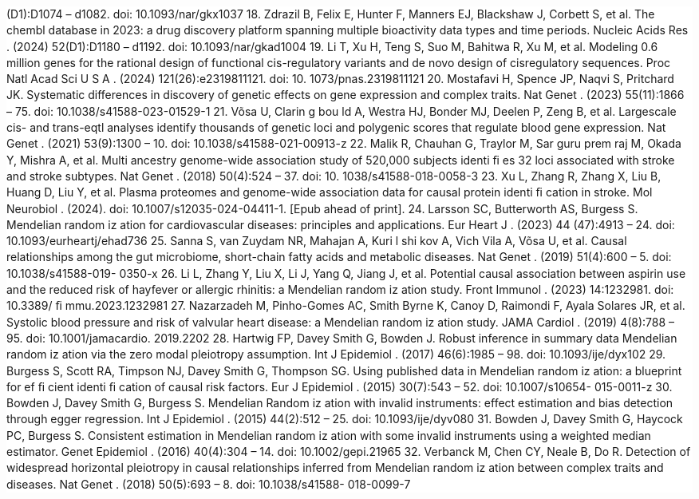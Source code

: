  (D1):D1074 – d1082. doi: 10.1093/nar/gkx1037 18. Zdrazil B, Felix E, Hunter F, Manners EJ, Blackshaw J, Corbett S, et al. The chembl database in 2023: a drug discovery platform spanning multiple bioactivity data types and time periods.  Nucleic Acids Res . (2024) 52(D1):D1180 – d1192. doi: 10.1093/nar/gkad1004 19. Li T, Xu H, Teng S, Suo M, Bahitwa R, Xu M, et al. Modeling 0.6 million genes for the rational design of functional cis-regulatory variants and  de novo  design of cisregulatory sequences.  Proc Natl Acad Sci U S A . (2024) 121(26):e2319811121. doi: 10. 1073/pnas.2319811121 20. Mostafavi H, Spence JP, Naqvi S, Pritchard JK. Systematic differences in discovery of genetic effects on gene expression and complex traits.  Nat Genet . (2023) 55(11):1866 – 75. doi: 10.1038/s41588-023-01529-1 21. Võsa U, Clarin g bou ld A, Westra HJ, Bonder MJ, Deelen P, Zeng B, et al. Largescale cis- and trans-eqtl analyses identify thousands of genetic loci and polygenic scores that regulate blood gene expression.  Nat Genet . (2021) 53(9):1300 – 10. doi: 10.1038/s41588-021-00913-z 22. Malik R, Chauhan G, Traylor M, Sar guru prem raj M, Okada Y, Mishra A, et al. Multi ancestry genome-wide association study of 520,000 subjects identi ﬁ es 32 loci associated with stroke and stroke subtypes.  Nat Genet . (2018) 50(4):524 – 37. doi: 10. 1038/s41588-018-0058-3 23. Xu L, Zhang R, Zhang X, Liu B, Huang D, Liu Y, et al. Plasma proteomes and genome-wide association data for causal protein identi ﬁ cation in stroke.  Mol Neurobiol . (2024). doi: 10.1007/s12035-024-04411-1. [Epub ahead of print]. 24. Larsson SC, Butterworth AS, Burgess S. Mendelian random iz ation for cardiovascular diseases: principles and applications.  Eur Heart J . (2023) 44 (47):4913 – 24. doi: 10.1093/eurheartj/ehad736 25. Sanna S, van Zuydam NR, Mahajan A, Kuri l shi kov A, Vich Vila A, Võsa U, et al. Causal relationships among the gut microbiome, short-chain fatty acids and metabolic diseases.  Nat Genet . (2019) 51(4):600 – 5. doi: 10.1038/s41588-019- 0350-x 26. Li L, Zhang Y, Liu X, Li J, Yang Q, Jiang J, et al. Potential causal association between aspirin use and the reduced risk of hayfever or allergic rhinitis: a Mendelian random iz ation study.  Front Immunol . (2023) 14:1232981. doi: 10.3389/ ﬁ mmu.2023.1232981 27. Nazarzadeh M, Pinho-Gomes AC, Smith Byrne K, Canoy D, Raimondi F, Ayala Solares JR, et al. Systolic blood pressure and risk of valvular heart disease: a Mendelian random iz ation study.  JAMA Cardiol . (2019) 4(8):788 – 95. doi: 10.1001/jamacardio. 2019.2202 28. Hartwig FP, Davey Smith G, Bowden J. Robust inference in summary data Mendelian random iz ation via the zero modal pleiotropy assumption. Int J Epidemiol . (2017) 46(6):1985 – 98. doi: 10.1093/ije/dyx102 29. Burgess S, Scott RA, Timpson NJ, Davey Smith G, Thompson SG. Using published data in Mendelian random iz ation: a blueprint for ef ﬁ cient identi ﬁ cation of causal risk factors.  Eur J Epidemiol . (2015) 30(7):543 – 52. doi: 10.1007/s10654- 015-0011-z 30. Bowden J, Davey Smith G, Burgess S. Mendelian Random iz ation with invalid instruments: effect estimation and bias detection through egger regression.  Int J Epidemiol . (2015) 44(2):512 – 25. doi: 10.1093/ije/dyv080 31. Bowden J, Davey Smith G, Haycock PC, Burgess S. Consistent estimation in Mendelian random iz ation with some invalid instruments using a weighted median estimator.  Genet Epidemiol . (2016) 40(4):304 – 14. doi: 10.1002/gepi.21965 32. Verbanck M, Chen CY, Neale B, Do R. Detection of widespread horizontal pleiotropy in causal relationships inferred from Mendelian random iz ation between complex traits and diseases.  Nat Genet . (2018) 50(5):693 – 8. doi: 10.1038/s41588- 018-0099-7  
